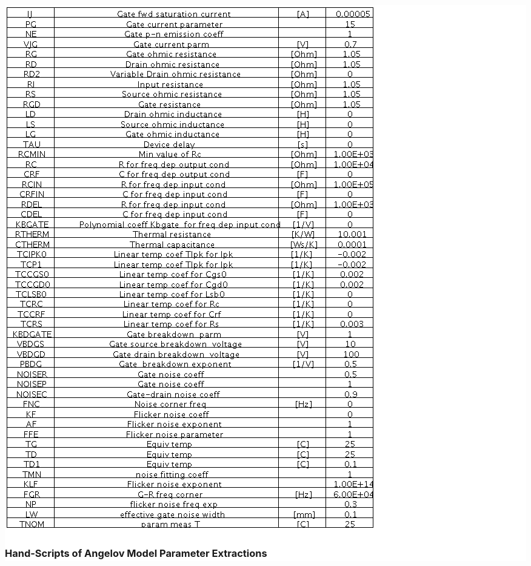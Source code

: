 ![image-20240829195954382](./assets/image-20240829195954382.png)



### Hand-Scripts of Angelov Model Parameter Extractions
